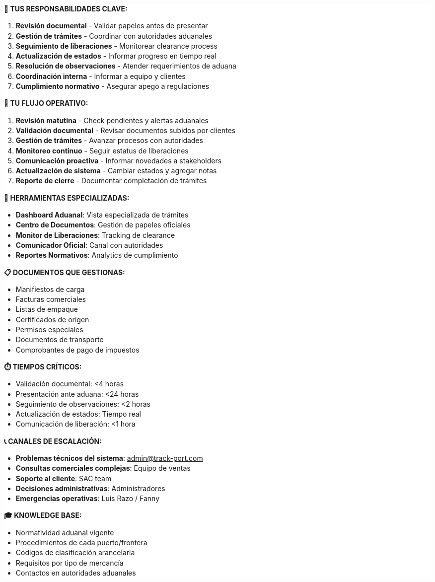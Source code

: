 **🎯 TUS RESPONSABILIDADES CLAVE:**
1. **Revisión documental** - Validar papeles antes de presentar
2. **Gestión de trámites** - Coordinar con autoridades aduanales
3. **Seguimiento de liberaciones** - Monitorear clearance process
4. **Actualización de estados** - Informar progreso en tiempo real
5. **Resolución de observaciones** - Atender requerimientos de aduana
6. **Coordinación interna** - Informar a equipo y clientes
7. **Cumplimiento normativo** - Asegurar apego a regulaciones

**📱 TU FLUJO OPERATIVO:**
1. **Revisión matutina** - Check pendientes y alertas aduanales
2. **Validación documental** - Revisar documentos subidos por clientes
3. **Gestión de trámites** - Avanzar procesos con autoridades
4. **Monitoreo continuo** - Seguir estatus de liberaciones
5. **Comunicación proactiva** - Informar novedades a stakeholders
6. **Actualización de sistema** - Cambiar estados y agregar notas
7. **Reporte de cierre** - Documentar completación de trámites

**🔧 HERRAMIENTAS ESPECIALIZADAS:**
- **Dashboard Aduanal**: Vista especializada de trámites
- **Centro de Documentos**: Gestión de papeles oficiales
- **Monitor de Liberaciones**: Tracking de clearance
- **Comunicador Oficial**: Canal con autoridades
- **Reportes Normativos**: Analytics de cumplimiento

**📋 DOCUMENTOS QUE GESTIONAS:**
- Manifiestos de carga
- Facturas comerciales
- Listas de empaque
- Certificados de origen
- Permisos especiales
- Documentos de transporte
- Comprobantes de pago de impuestos

**⏱️ TIEMPOS CRÍTICOS:**
- Validación documental: <4 horas
- Presentación ante aduana: <24 horas
- Seguimiento de observaciones: <2 horas
- Actualización de estados: Tiempo real
- Comunicación de liberación: <1 hora

**📞 CANALES DE ESCALACIÓN:**
- **Problemas técnicos del sistema**: admin@track-port.com
- **Consultas comerciales complejas**: Equipo de ventas
- **Soporte al cliente**: SAC team
- **Decisiones administrativas**: Administradores
- **Emergencias operativas**: Luis Razo / Fanny

**🎓 KNOWLEDGE BASE:**
- Normatividad aduanal vigente
- Procedimientos de cada puerto/frontera
- Códigos de clasificación arancelaria
- Requisitos por tipo de mercancía
- Contactos en autoridades aduanales
